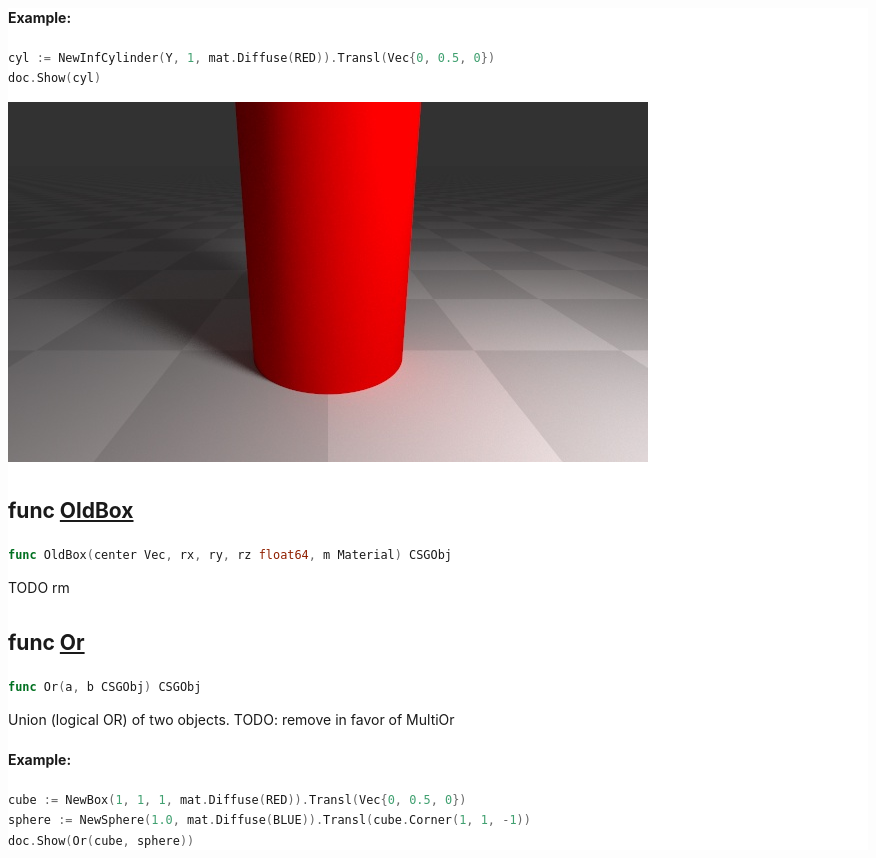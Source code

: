 ``` go
```

#### Example:

```go
cyl := NewInfCylinder(Y, 1, mat.Diffuse(RED)).Transl(Vec{0, 0.5, 0})
doc.Show(cyl)
```

![fig](/doc/ExampleNewInfCylinder.jpg)
## <a name="OldBox">func</a> [OldBox](./box.go#L49)
``` go
func OldBox(center Vec, rx, ry, rz float64, m Material) CSGObj
```
TODO rm

## <a name="Or">func</a> [Or](./csg.go#L84)
``` go
func Or(a, b CSGObj) CSGObj
```
Union (logical OR) of two objects.
TODO: remove in favor of MultiOr

#### Example:

```go
cube := NewBox(1, 1, 1, mat.Diffuse(RED)).Transl(Vec{0, 0.5, 0})
sphere := NewSphere(1.0, mat.Diffuse(BLUE)).Transl(cube.Corner(1, 1, -1))
doc.Show(Or(cube, sphere))
```
